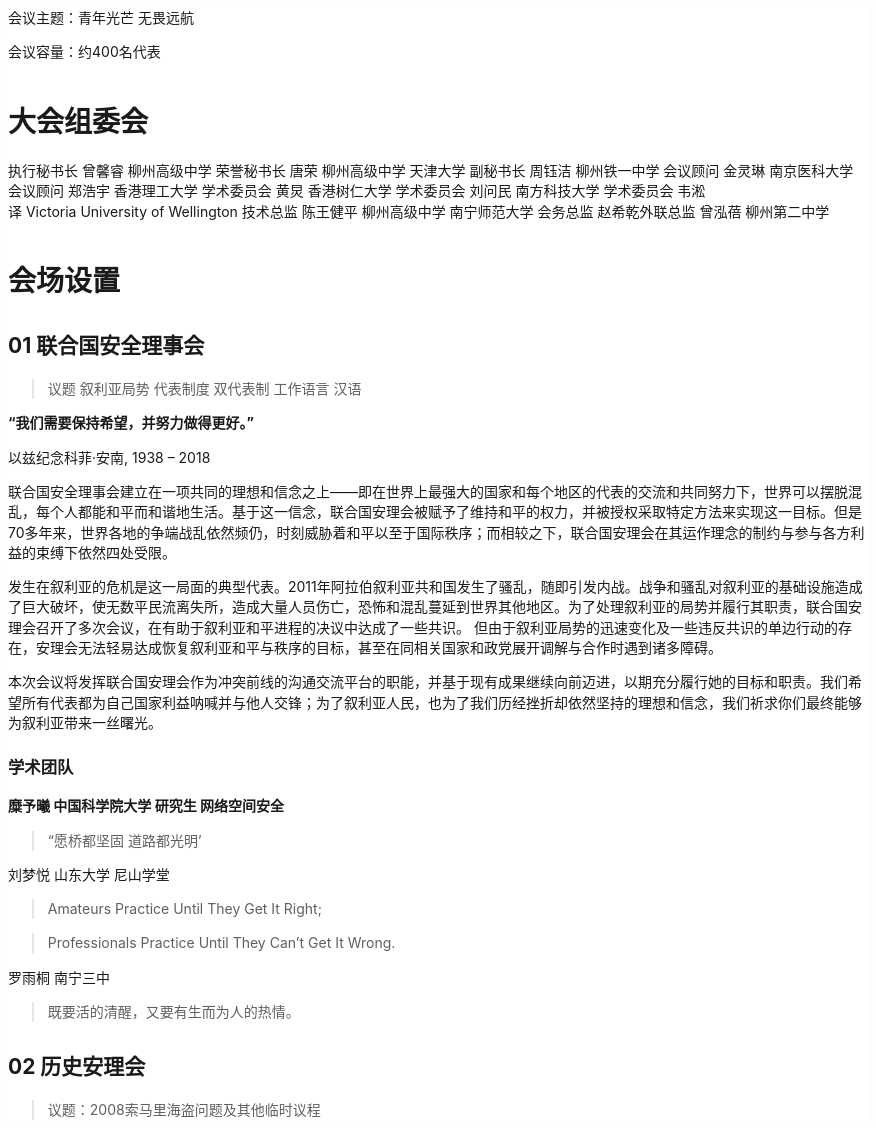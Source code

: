 会议主题：青年光芒 无畏远航

会议容量：约400名代表 

# 大会组委会

执行秘书长 曾馨睿 柳州高级中学
荣誉秘书长 唐荣 柳州高级中学 天津大学
副秘书长 周钰洁 柳州铁一中学
会议顾问 金灵琳 南京医科大学
会议顾问 郑浩宇 香港理工大学
学术委员会 黄炅 香港树仁大学
学术委员会 刘问民 南方科技大学
学术委员会 韦淞译 Victoria University of Wellington
技术总监 陈王健平 柳州高级中学 南宁师范大学
会务总监 赵希乾外联总监 曾泓蓓 柳州第二中学

# 会场设置

## 01 联合国安全理事会

> 议题 叙利亚局势
> 代表制度 双代表制
> 工作语言 汉语

**“我们需要保持希望，并努力做得更好。”**

以兹纪念科菲·安南, 1938 – 2018

联合国安全理事会建立在一项共同的理想和信念之上——即在世界上最强大的国家和每个地区的代表的交流和共同努力下，世界可以摆脱混乱，每个人都能和平而和谐地生活。基于这一信念，联合国安理会被赋予了维持和平的权力，并被授权采取特定方法来实现这一目标。但是70多年来，世界各地的争端战乱依然频仍，时刻威胁着和平以至于国际秩序；而相较之下，联合国安理会在其运作理念的制约与参与各方利益的束缚下依然四处受限。

发生在叙利亚的危机是这一局面的典型代表。2011年阿拉伯叙利亚共和国发生了骚乱，随即引发内战。战争和骚乱对叙利亚的基础设施造成了巨大破坏，使无数平民流离失所，造成大量人员伤亡，恐怖和混乱蔓延到世界其他地区。为了处理叙利亚的局势并履行其职责，联合国安理会召开了多次会议，在有助于叙利亚和平进程的决议中达成了一些共识。 但由于叙利亚局势的迅速变化及一些违反共识的单边行动的存在，安理会无法轻易达成恢复叙利亚和平与秩序的目标，甚至在同相关国家和政党展开调解与合作时遇到诸多障碍。

本次会议将发挥联合国安理会作为冲突前线的沟通交流平台的职能，并基于现有成果继续向前迈进，以期充分履行她的目标和职责。我们希望所有代表都为自己国家利益呐喊并与他人交锋；为了叙利亚人民，也为了我们历经挫折却依然坚持的理想和信念，我们祈求你们最终能够为叙利亚带来一丝曙光。 

### 学术团队
**糜予曦 中国科学院大学 研究生 网络空间安全**
> “愿桥都坚固 道路都光明’

刘梦悦 山东大学 尼山学堂
> Amateurs Practice Until They Get It Right;

> Professionals Practice Until They Can’t Get It Wrong. 

罗雨桐 南宁三中
> 既要活的清醒，又要有生而为人的热情。

## 02 历史安理会
> 议题：2008索马里海盗问题及其他临时议程

